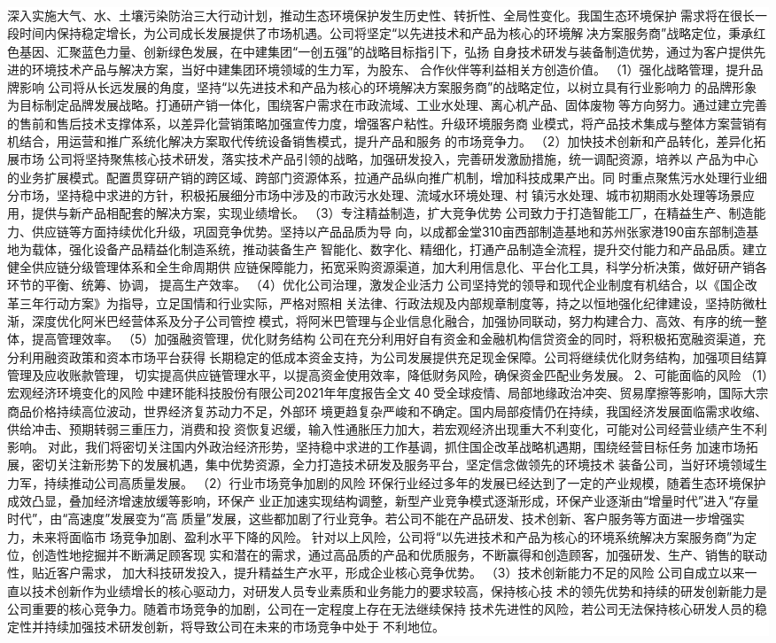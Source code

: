 深入实施大气、水、土壤污染防治三大行动计划，推动生态环境保护发生历史性、转折性、全局性变化。我国生态环境保护
需求将在很长一段时间内保持稳定增长，为公司成长发展提供了市场机遇。公司将坚定“以先进技术和产品为核心的环境解
决方案服务商”战略定位，秉承红色基因、汇聚蓝色力量、创新绿色发展，在中建集团“一创五强”的战略目标指引下，弘扬
自身技术研发与装备制造优势，通过为客户提供先进的环境技术产品与解决方案，当好中建集团环境领域的生力军，为股东、
合作伙伴等利益相关方创造价值。
（1）强化战略管理，提升品牌影响
公司将从长远发展的角度，坚持“以先进技术和产品为核心的环境解决方案服务商”的战略定位，以树立具有行业影响力
的品牌形象为目标制定品牌发展战略。打通研产销一体化，围绕客户需求在市政流域、工业水处理、离心机产品、固体废物
等方向努力。通过建立完善的售前和售后技术支撑体系，以差异化营销策略加强宣传力度，增强客户粘性。升级环境服务商
业模式，将产品技术集成与整体方案营销有机结合，用运营和推广系统化解决方案取代传统设备销售模式，提升产品和服务
的市场竞争力。
（2）加快技术创新和产品转化，差异化拓展市场
公司将坚持聚焦核心技术研发，落实技术产品引领的战略，加强研发投入，完善研发激励措施，统一调配资源，培养以
产品为中心的业务扩展模式。配置贯穿研产销的跨区域、跨部门资源体系，拉通产品纵向推广机制，增加科技成果产出。同
时重点聚焦污水处理行业细分市场，坚持稳中求进的方针，积极拓展细分市场中涉及的市政污水处理、流域水环境处理、村
镇污水处理、城市初期雨水处理等场景应用，提供与新产品相配套的解决方案，实现业绩增长。
（3）专注精益制造，扩大竞争优势
公司致力于打造智能工厂，在精益生产、制造能力、供应链等方面持续优化升级，巩固竞争优势。坚持以产品品质为导
向，以成都金堂310亩西部制造基地和苏州张家港190亩东部制造基地为载体，强化设备产品精益化制造系统，推动装备生产
智能化、数字化、精细化，打通产品制造全流程，提升交付能力和产品品质。建立健全供应链分级管理体系和全生命周期供
应链保障能力，拓宽采购资源渠道，加大利用信息化、平台化工具，科学分析决策，做好研产销各环节的平衡、统筹、协调，
提高生产效率。
（4）优化公司治理，激发企业活力
公司坚持党的领导和现代企业制度有机结合，以《国企改革三年行动方案》为指导，立足国情和行业实际，严格对照相
关法律、行政法规及内部规章制度等，持之以恒地强化纪律建设，坚持防微杜渐，深度优化阿米巴经营体系及分子公司管控
模式，将阿米巴管理与企业信息化融合，加强协同联动，努力构建合力、高效、有序的统一整体，提高管理效率。
（5）加强融资管理，优化财务结构
公司在充分利用好自有资金和金融机构信贷资金的同时，将积极拓宽融资渠道，充分利用融资政策和资本市场平台获得
长期稳定的低成本资金支持，为公司发展提供充足现金保障。公司将继续优化财务结构，加强项目结算管理及应收账款管理，
切实提高供应链管理水平，以提高资金使用效率，降低财务风险，确保资金匹配业务发展。
2、可能面临的风险
（1）宏观经济环境变化的风险
中建环能科技股份有限公司2021年年度报告全文
40
受全球疫情、局部地缘政治冲突、贸易摩擦等影响，国际大宗商品价格持续高位波动，世界经济复苏动力不足，外部环
境更趋复杂严峻和不确定。国内局部疫情仍在持续，我国经济发展面临需求收缩、供给冲击、预期转弱三重压力，消费和投
资恢复迟缓，输入性通胀压力加大，若宏观经济出现重大不利变化，可能对公司经营业绩产生不利影响。
对此，我们将密切关注国内外政治经济形势，坚持稳中求进的工作基调，抓住国企改革战略机遇期，围绕经营目标任务
加速市场拓展，密切关注新形势下的发展机遇，集中优势资源，全力打造技术研发及服务平台，坚定信念做领先的环境技术
装备公司，当好环境领域生力军，持续推动公司高质量发展。
（2）行业市场竞争加剧的风险
环保行业经过多年的发展已经达到了一定的产业规模，随着生态环境保护成效凸显，叠加经济增速放缓等影响，环保产
业正加速实现结构调整，新型产业竞争模式逐渐形成，环保产业逐渐由“增量时代”进入“存量时代”，由“高速度”发展变为“高
质量”发展，这些都加剧了行业竞争。若公司不能在产品研发、技术创新、客户服务等方面进一步增强实力，未来将面临市
场竞争加剧、盈利水平下降的风险。
针对以上风险，公司将“以先进技术和产品为核心的环境系统解决方案服务商”为定位，创造性地挖掘并不断满足顾客现
实和潜在的需求，通过高品质的产品和优质服务，不断赢得和创造顾客，加强研发、生产、销售的联动性，贴近客户需求，
加大科技研发投入，提升精益生产水平，形成企业核心竞争优势。
（3）技术创新能力不足的风险
公司自成立以来一直以技术创新作为业绩增长的核心驱动力，对研发人员专业素质和业务能力的要求较高，保持核心技
术的领先优势和持续的研发创新能力是公司重要的核心竞争力。随着市场竞争的加剧，公司在一定程度上存在无法继续保持
技术先进性的风险，若公司无法保持核心研发人员的稳定性并持续加强技术研发创新，将导致公司在未来的市场竞争中处于
不利地位。
